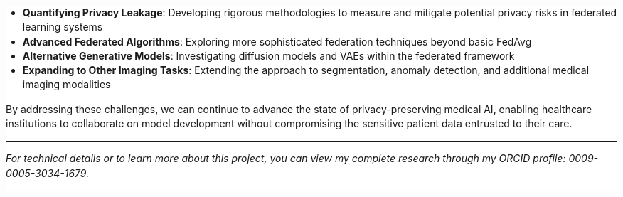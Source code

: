 - **Quantifying Privacy Leakage**: Developing rigorous methodologies to measure and mitigate potential privacy risks in federated learning systems
- **Advanced Federated Algorithms**: Exploring more sophisticated federation techniques beyond basic FedAvg
- **Alternative Generative Models**: Investigating diffusion models and VAEs within the federated framework
- **Expanding to Other Imaging Tasks**: Extending the approach to segmentation, anomaly detection, and additional medical imaging modalities

By addressing these challenges, we can continue to advance the state of privacy-preserving medical AI, enabling healthcare institutions to collaborate on model development without compromising the sensitive patient data entrusted to their care.

---

_For technical details or to learn more about this project, you can view my complete research through my ORCID profile: 0009-0005-3034-1679._

---
